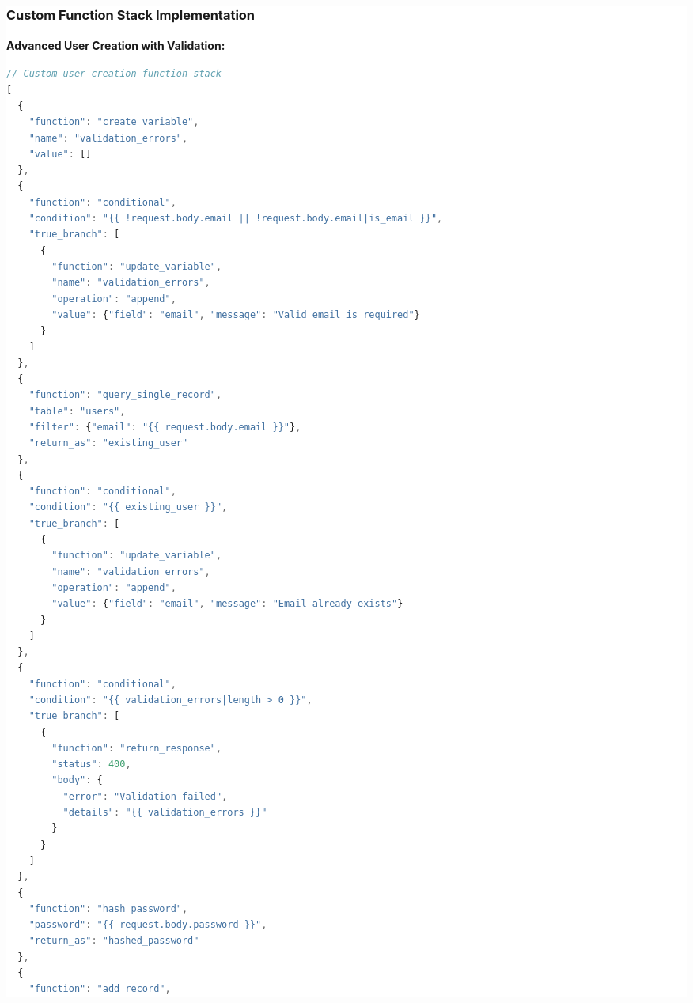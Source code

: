 
### Custom Function Stack Implementation

**Advanced User Creation with Validation:**

```javascript
// Custom user creation function stack
[
  {
    "function": "create_variable",
    "name": "validation_errors",
    "value": []
  },
  {
    "function": "conditional",
    "condition": "{{ !request.body.email || !request.body.email|is_email }}",
    "true_branch": [
      {
        "function": "update_variable",
        "name": "validation_errors",
        "operation": "append",
        "value": {"field": "email", "message": "Valid email is required"}
      }
    ]
  },
  {
    "function": "query_single_record",
    "table": "users",
    "filter": {"email": "{{ request.body.email }}"},
    "return_as": "existing_user"
  },
  {
    "function": "conditional",
    "condition": "{{ existing_user }}",
    "true_branch": [
      {
        "function": "update_variable",
        "name": "validation_errors",
        "operation": "append",
        "value": {"field": "email", "message": "Email already exists"}
      }
    ]
  },
  {
    "function": "conditional",
    "condition": "{{ validation_errors|length > 0 }}",
    "true_branch": [
      {
        "function": "return_response",
        "status": 400,
        "body": {
          "error": "Validation failed",
          "details": "{{ validation_errors }}"
        }
      }
    ]
  },
  {
    "function": "hash_password",
    "password": "{{ request.body.password }}",
    "return_as": "hashed_password"
  },
  {
    "function": "add_record",
```